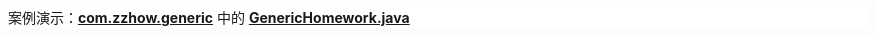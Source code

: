 案例演示：**[com.zzhow.generic](https://github.com/ZZHow1024/Notes_on_the_Course_of_Han_Shunping_Gradually_Learning_Java/tree/main/Chapter15_%E6%B3%9B%E5%9E%8B/src/com/zzhow/generic)** 中的 [**GenericHomework.java**](https://github.com/ZZHow1024/Notes_on_the_Course_of_Han_Shunping_Gradually_Learning_Java/blob/main/Chapter15_%E6%B3%9B%E5%9E%8B/src/com/zzhow/generic/GenericHomework.java)
